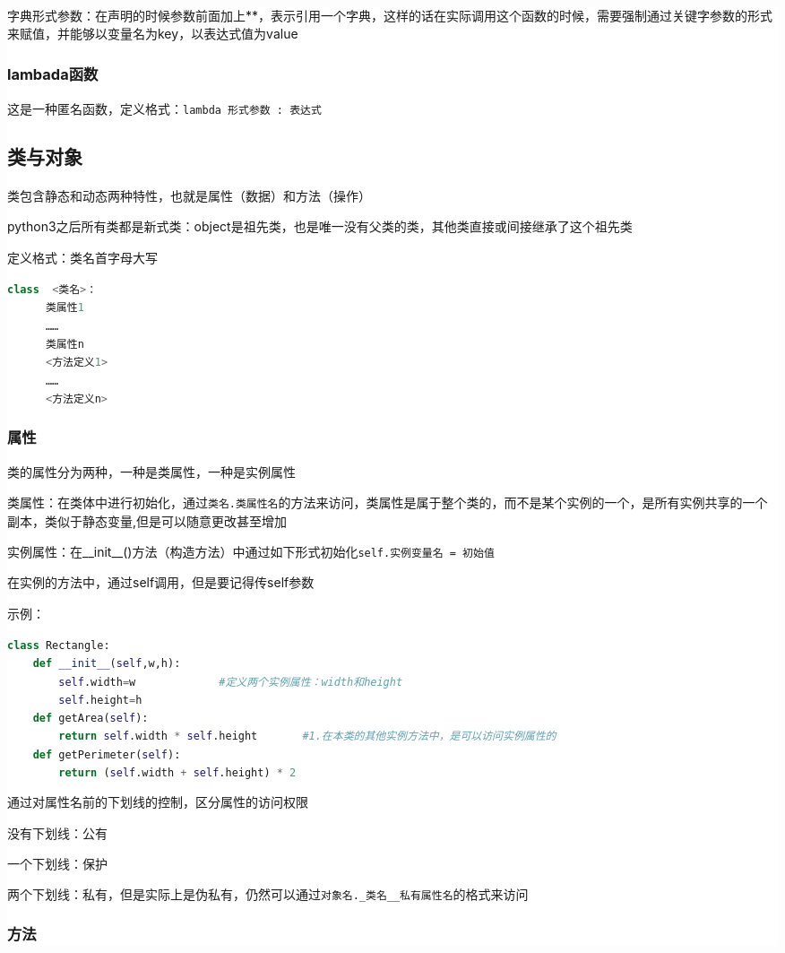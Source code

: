字典形式参数：在声明的时候参数前面加上**，表示引用一个字典，这样的话在实际调用这个函数的时候，需要强制通过关键字参数的形式来赋值，并能够以变量名为key，以表达式值为value

### lambada函数

这是一种匿名函数，定义格式：`lambda 形式参数 : 表达式`

## 类与对象

类包含静态和动态两种特性，也就是属性（数据）和方法（操作）

python3之后所有类都是新式类：object是祖先类，也是唯一没有父类的类，其他类直接或间接继承了这个祖先类

定义格式：类名首字母大写

```python
class  <类名>：
      类属性1
      ……
      类属性n
      <方法定义1>
      ……
      <方法定义n>
```



### 属性

类的属性分为两种，一种是类属性，一种是实例属性

类属性：在类体中进行初始化，通过`类名.类属性名`的方法来访问，类属性是属于整个类的，而不是某个实例的一个，是所有实例共享的一个副本，类似于静态变量,但是可以随意更改甚至增加

实例属性：在__init\_\_()方法（构造方法）中通过如下形式初始化`self.实例变量名 = 初始值`

在实例的方法中，通过self调用，但是要记得传self参数

示例：

```python
class Rectangle:
    def __init__(self,w,h):
        self.width=w             #定义两个实例属性：width和height
        self.height=h
    def getArea(self):
        return self.width * self.height       #1.在本类的其他实例方法中，是可以访问实例属性的
    def getPerimeter(self):
        return (self.width + self.height) * 2

```

通过对属性名前的下划线的控制，区分属性的访问权限

没有下划线：公有

一个下划线：保护

两个下划线：私有，但是实际上是伪私有，仍然可以通过`对象名._类名__私有属性名`的格式来访问

### 方法
